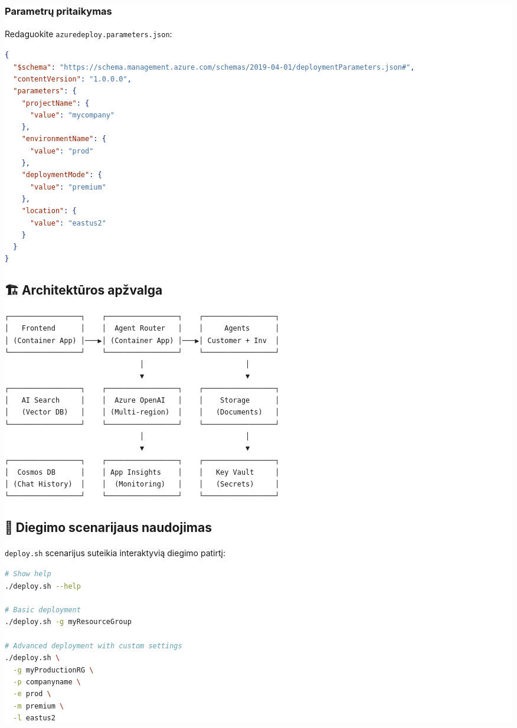 ### Parametrų pritaikymas

Redaguokite `azuredeploy.parameters.json`:

```json
{
  "$schema": "https://schema.management.azure.com/schemas/2019-04-01/deploymentParameters.json#",
  "contentVersion": "1.0.0.0",
  "parameters": {
    "projectName": {
      "value": "mycompany"
    },
    "environmentName": {
      "value": "prod"
    },
    "deploymentMode": {
      "value": "premium"
    },
    "location": {
      "value": "eastus2"
    }
  }
}
```

## 🏗️ Architektūros apžvalga

```
┌─────────────────┐    ┌─────────────────┐    ┌─────────────────┐
│   Frontend      │    │  Agent Router   │    │     Agents      │
│ (Container App) │───▶│ (Container App) │───▶│ Customer + Inv  │
└─────────────────┘    └─────────────────┘    └─────────────────┘
                                │                        │
                                ▼                        ▼
┌─────────────────┐    ┌─────────────────┐    ┌─────────────────┐
│   AI Search     │    │  Azure OpenAI   │    │    Storage      │
│   (Vector DB)   │    │ (Multi-region)  │    │   (Documents)   │
└─────────────────┘    └─────────────────┘    └─────────────────┘
                                │                        │
                                ▼                        ▼
┌─────────────────┐    ┌─────────────────┐    ┌─────────────────┐
│  Cosmos DB      │    │ App Insights    │    │   Key Vault     │
│ (Chat History)  │    │  (Monitoring)   │    │   (Secrets)     │
└─────────────────┘    └─────────────────┘    └─────────────────┘
```

## 📖 Diegimo scenarijaus naudojimas

`deploy.sh` scenarijus suteikia interaktyvią diegimo patirtį:

```bash
# Show help
./deploy.sh --help

# Basic deployment
./deploy.sh -g myResourceGroup

# Advanced deployment with custom settings
./deploy.sh \
  -g myProductionRG \
  -p companyname \
  -e prod \
  -m premium \
  -l eastus2

```